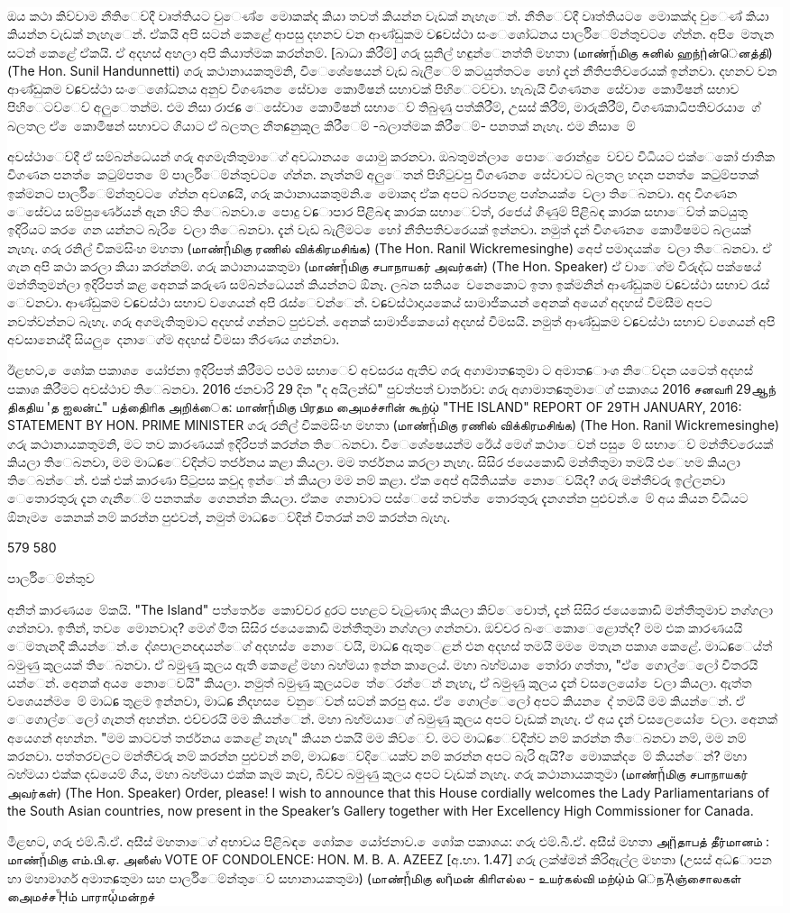 ඔය කථා කිව්වාම නීතිෙව්දී වෘත්තියට වුෙණ් ෙමොකක්ද කියා තවත් කියන්න වැඩක් නැහැෙන්. නීතිෙව්දී වෘත්තියට ෙමොකක්ද වුෙණ් කියා කියන්න වැඩක් නැහැෙන්. ඒකයි අපි සටන් කෙළේ ආපසු දහනව වන ආණ්ඩුකම වɕවස්ථා සංෙශෝධනය පාර්ලිෙම්න්තුවට ෙග්න්න. අපි ෙමතැන සටන් කෙළේ ඒකයි. ඒ අදහස් අහලා අපි කියාත්මක කරන්නම්. [බාධා කිරීම්] ගරු සුනිල් හඳුන්ෙනත්ති මහතා (மாண்ᾗமிகு சுனில் ஹந்ᾐன்ெனத்தி) (The Hon. Sunil Handunnetti) ගරු කථානායකතුමනි, විෙශේෂෙයන් වැඩ බැලීෙම් කටයුත්තට ෙහෝ දැන් නීතිපතිවරෙයක් ඉන්නවා. දහනව වන ආණ්ඩුකම වɕවස්ථා සංෙශෝධනය අනුව විගණන ෙසේවා ෙකොමිෂන් සභාවක් පිහිෙටව්වා. හැබැයි විගණන ෙසේවා ෙකොමිෂන් සභාව පිහිෙටව්ෙව් අලුෙතන්ම. එම නිසා රාජɕ ෙසේවා ෙකොමිෂන් සභාෙව් තිබුණු පත්කිරීම්, උසස් කිරීම්, මාරුකිරීම්, විගණකාධිපතිවරයා ෙග් බලතල ඒ ෙකොමිෂන් සභාවට ගියාට ඒ බලතල නීතɕනුකූල කිරීෙම් -බලාත්මක කිරීෙම්- පනතක් නැහැ. එම නිසා ෙම්

අවස්ථාෙව්දී ඒ සම්බන්ධෙයන් ගරු අගමැතිතුමාෙග් අවධානය ෙයොමු කරනවා. ඔබතුමන්ලා ෙපොෙරොන්දු ෙවච්ච විධියට එක්ෙකෝ ජාතික විගණන පනත් ෙකටුම්පත ෙම් පාර්ලිෙම්න්තුවට ෙග්න්න. නැත්නම් අලුෙතන් පිහිටුවපු විගණන ෙසේවාවට බලතල හදන පනත් ෙකටුම්පතක් ඉක්මනට පාර්ලිෙම්න්තුවට ෙග්න්න අවශɕයි, ගරු කථානායකතුමනි. ෙමොකද ඒක අපට බරපතළ පශ්නයක් ෙවලා තිෙබනවා. අද විගණන ෙසේවය සම්පුර්ණෙයන් ඇන හිට තිෙබනවා. ෙපොදු වɕාපාර පිළිබඳ කාරක සභාෙව්ත්, රජෙය් ගිණුම් පිළිබඳ කාරක සභාෙව්ත් කටයුතු ඉදිරියට කර ෙගන යන්නට බැරි ෙවලා තිෙබනවා. දැන් වැඩ බැලීමට ෙහෝ නීතිපතිවරෙයක් ඉන්නවා. නමුත් දැන් විගණන ෙකොමිෂමට බලයක් නැහැ. ගරු රනිල් විකමසිංහ මහතා (மாண்ᾗமிகு ரணில் விக்கிரமசிங்க) (The Hon. Ranil Wickremesinghe) අෙප් පමාදයක් ෙවලා තිෙබනවා. ඒ ගැන අපි කථා කරලා කියා කරන්නම්. ගරු කථානායකතුමා (மாண்ᾗமிகு சபாநாயகர் அவர்கள்) (The Hon. Speaker) ඒ වාෙග්ම විරුද්ධ පක්ෂෙය් මන්තීතුමන්ලා ඉදිරිපත් කළ අෙනක් කරුණ සම්බන්ධෙයන් කියන්නට ඕනෑ. ලබන සතිය ෙවනෙකොට ඉතා ඉක්මනින් ආණ්ඩුකම වɕවස්ථා සභාව රැස් ෙවනවා. ආණ්ඩුකම වɕවස්ථා සභාව වශෙයන් අපි රැස්ෙවන්ෙන්. වɕවස්ථාදායකෙය් සාමාජිකයන් අෙනක් අයෙග් අදහස් විමසීම අපට නවත්වන්නට බැහැ. ගරු අගමැතිතුමාට අදහස් ගන්නට පුළුවන්. අෙනක් සාමාජිකෙයෝ අදහස් විමසයි. නමුත් ආණ්ඩුකම වɕවස්ථා සභාව වශෙයන් අපි අවසානෙය්දී සියලු ෙදනාෙග්ම අදහස් විමසා තීරණය ගන්නවා.

ඊළඟට, ෙශෝක පකාශ ෙයෝජනා ඉදිරිපත් කිරීමට පථම සභාෙව් අවසරය ඇතිව ගරු අගාමාතɕතුමා ට අමාතɕාංශ නිෙව්දන යටෙත් අදහස් පකාශ කිරීමට අවස්ථාව තිෙබනවා. 2016 ජනවාරි 29 දින "ද අයිලන්ඩ්" පුවත්පත් වාර්තාව: ගරු අගාමාතɕතුමාෙග් පකාශය 2016 சனவாி 29ஆந் திகதிய 'த ஐலன்ட்" பத்திாிைக அறிக்ைக: மாண்ᾗமிகு பிரதம அைமச்சாின் கூற்ᾠ "THE ISLAND" REPORT OF 29TH JANUARY, 2016: STATEMENT BY HON. PRIME MINISTER ගරු රනිල් විකමසිංහ මහතා (மாண்ᾗமிகு ரணில் விக்கிரமசிங்க) (The Hon. Ranil Wickremesinghe) ගරු කථානායකතුමනි, මට තව කාරණයක් ඉදිරිපත් කරන්න තිෙබනවා. විෙශේෂෙයන්ම ඊෙය් මෙග් කථාෙවන් පසු ෙම් සභාෙව් මන්තීවරෙයක් කියලා තිෙබනවා, මම මාධɕෙව්දින්ට තර්ජනය කළා කියලා. මම තර්ජනය කරලා නැහැ. සිසිර ජයෙකොඩි මන්තීතුමා තමයි එෙහම කියලා තිෙබන්ෙන්. එක් එක් කාරණා පිටුපස කවුද ඉන්ෙන් කියලා මම නම් කළා. ඒක අෙප් අයිතියක් ෙනොෙවයිද? ගරු මන්තීවරු ඉල්ලනවා ෙතොරතුරු දැන ගැනීෙම් පනතක් ෙගෙනන්න කියලා. ඒක ෙගනාවාට පස්ෙසේ තවත් ෙතොරතුරු දැනගන්න පුළුවන්. ෙම් අය කියන විධියට ඕනෑම ෙකෙනක් නම් කරන්න පුළුවන්, නමුත් මාධɕෙව්දින් විතරක් නම් කරන්න බැහැ.

579 580

පාර්ලිෙම්න්තුව

අනිත් කාරණය ෙම්කයි. "The Island" පත්තෙර් ෙකොච්චර දුරට පහළට වැටුණාද කියලා කිව්ෙවොත්, දැන් සිසිර ජයෙකොඩි මන්තීතුමාව නග්ගලා ගන්නවා. ඉතින්, තව ෙමොනවාද? මෙග් මිත සිසිර ජයෙකොඩි මන්තීතුමා නග්ගලා ගන්නවා. ඔච්චර බංෙකොෙළොත්ද? මම එක කාරණයයි ෙමතැනදී කියන්ෙන්. ෙද්ශපාලනඥයන්ෙග් අදහස් ෙනොෙවයි, මාධɕ ඇතුෙළන් එන අදහස් තමයි මම ෙමතැන පකාශ කෙළේ. මාධɕෙය්ත් බමුණු කුලයක් තිෙබනවා. ඒ බමුණු කුලය ඇති කෙළේ මහා බහ්මයා ඉන්න කාලෙය්. මහා බහ්මයා ෙතෝරා ගත්තා, "ඒ ෙගොල්ෙලෝ විතරයි යන්ෙන්. අෙනක් අය ෙනොෙවයි" කියලා. නමුත් බමුණු කුලයට ෙත්ෙරන්ෙන් නැහැ, ඒ බමුණු කුලය දැන් වසලෙයෝ ෙවලා කියලා. ඇත්ත වශෙයන්ම ෙම් මාධɕ තුළම ඉන්නවා, මාධɕ නිදහස ෙවනුෙවන් සටන් කරපු අය. ඒ ෙගොල්ෙලෝ අපට කියන ෙද් තමයි මම කියන්ෙන්. ඒ ෙගොල්ෙලෝ ගැනත් අහන්න. එච්චරයි මම කියන්ෙන්. මහා බහ්මයාෙග් බමුණු කුලය අපට වැඩක් නැහැ. ඒ අය දැන් වසලෙයෝ ෙවලා. අෙනක් අයෙගන් අහන්න. "මම කාටවත් තර්ජනය කෙළේ නැහැ" කියන එකයි මම කිව්ෙව්. මට මාධɕෙව්දීන්ව නම් කරන්න තිෙබනවා නම්, මම නම් කරනවා. පත්තරවලට මන්තීවරු නම් කරන්න පුළුවන් නම්, මාධɕෙව්දිෙයක්ව නම් කරන්න අපට බැරි ඇයි? ෙමොකක්ද ෙම් කියන්ෙන්? මහා බහ්මයා එක්ක දඩයෙම් ගිය, මහා බහ්මයා එක්ක කෑම කෑව, බිව්ව බමුණු කුලය අපට වැඩක් නැහැ. ගරු කථානායකතුමා (மாண்ᾗமிகு சபாநாயகர் அவர்கள்) (The Hon. Speaker) Order, please! I wish to announce that this House cordially welcomes the Lady Parliamentarians of the South Asian countries, now present in the Speaker’s Gallery together with Her Excellency High Commissioner for Canada.

මීළඟට, ගරු එම්.බී.ඒ. අසීස් මහතාෙග් අභාවය පිළිබඳ ෙශෝක ෙයෝජනාව. ෙශෝක පකාශය: ගරු එම්.බී.ඒ. අසීස් මහතා அᾔதாபத் தீர்மானம் : மாண்ᾗமிகு எம்.பி.ஏ. அஸீஸ் VOTE OF CONDOLENCE: HON. M. B. A. AZEEZ [අ.භා. 1.47] ගරු ලක්ෂ්මන් කිරිඇල්ල මහතා (උසස් අධɕාපන හා මහාමාර්ග අමාතɕතුමා සහ පාර්ලිෙම්න්තුෙව් සභානායකතුමා) (மாண்ᾗமிகு லῆமன் கிாிஎல்ல - உயர்கல்வி மற்ᾠம் ெநᾌஞ்சாைலகள் அைமச்சᾞம் பாராᾦமன்றச்
